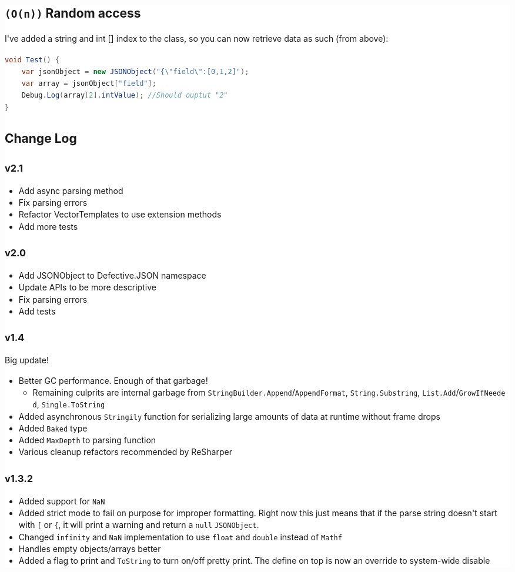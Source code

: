 ## `(O(n))` Random access

I've added a string and int [] index to the class, so you can now retrieve data as such (from above):

```C#
void Test() {
	var jsonObject = new JSONObject("{\"field\":[0,1,2]");
	var array = jsonObject["field"];
	Debug.Log(array[2].intValue); //Should ouptut "2"
}
```

## Change Log

### v2.1
* Add async parsing method
* Fix parsing errors
* Refactor VectorTemplates to use extension methods
* Add more tests

### v2.0
* Add JSONObject to Defective.JSON namespace
* Update APIs to be more descriptive
* Fix parsing errors
* Add tests

### v1.4
Big update!

* Better GC performance.  Enough of that garbage!
	* Remaining culprits are internal garbage from `StringBuilder.Append`/`AppendFormat`, `String.Substring`, `List.Add`/`GrowIfNeeded`, `Single.ToString`
* Added asynchronous `Stringily` function for serializing large amounts of data at runtime without frame drops
* Added `Baked` type
* Added `MaxDepth` to parsing function
* Various cleanup refactors recommended by ReSharper

### v1.3.2
* Added support for `NaN`
* Added strict mode to fail on purpose for improper formatting.  Right now this just means that if the parse string doesn't start with `[` or `{`, it will print a warning and return a `null` `JSONObject`.
* Changed `infinity` and `NaN` implementation to use `float` and `double` instead of `Mathf`
* Handles empty objects/arrays better
* Added a flag to print and `ToString` to turn on/off pretty print.  The define on top is now an override to system-wide disable
